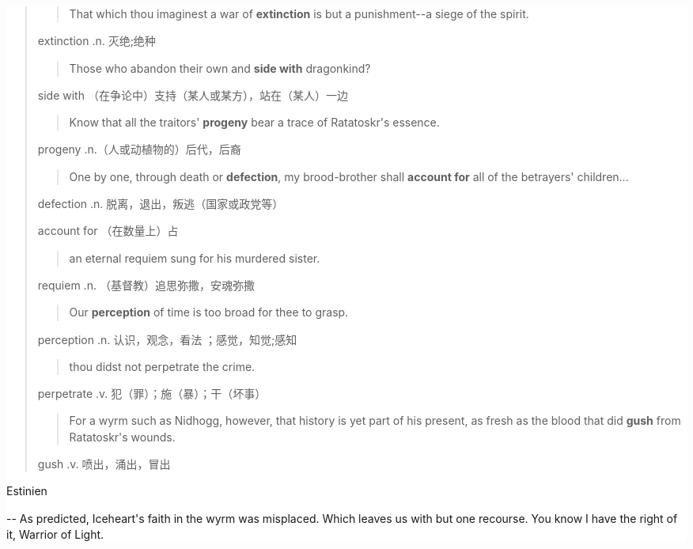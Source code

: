 >
>> That which thou imaginest a war of <b class="text-red-500">extinction</b> is but a punishment--a siege of the spirit.
>>
>
> extinction  .n. 灭绝;绝种
>
>> Those who abandon their own and <b class="text-red-500">side with</b> dragonkind?
>>
>
> side with  （在争论中）支持（某人或某方），站在（某人）一边
>
>> Know that all the traitors' <b class="text-red-500">progeny</b> bear a trace of Ratatoskr's essence.
>>
>
> progeny  .n.（人或动植物的）后代，后裔
>
>> One by one, through death or <b class="text-red-500">defection</b>, my brood-brother shall <b class="text-red-500">account for</b> all of the betrayers' children...
>>
>
> defection  .n. 脱离，退出，叛逃（国家或政党等）
>
> account for （在数量上）占
>
>> an eternal requiem sung for his murdered sister.
>>
>
> requiem  .n. （基督教）追思弥撒，安魂弥撒
>
>> Our <b class="text-red-500">perception</b> of time is too broad for thee to grasp.
>>
>
> perception  .n. 认识，观念，看法 ；感觉，知觉;感知
>
>> thou didst not perpetrate the crime.
>>
>
> perpetrate  .v. 犯（罪）；施（暴）；干（坏事）
>
>> For a wyrm such as Nidhogg, however, that history is yet part of his present, as fresh as the blood that did <b class="text-red-500">gush</b> from Ratatoskr's wounds.
>>
>
> gush   .v. 喷出，涌出，冒出

<div class="border-4 p-6">
Estinien

-- As predicted, Iceheart's faith in the wyrm was misplaced. Which leaves us with but one recourse. You know I have the right of it, Warrior of Light.
